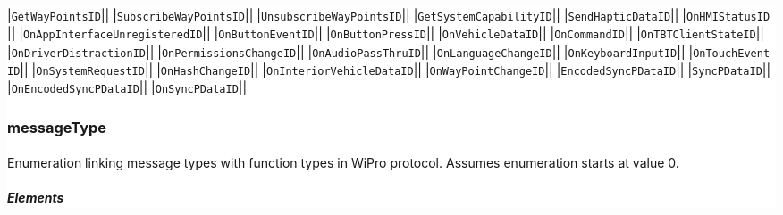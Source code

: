 |`GetWayPointsID`||
|`SubscribeWayPointsID`||
|`UnsubscribeWayPointsID`||
|`GetSystemCapabilityID`||
|`SendHapticDataID`||
|`OnHMIStatusID`||
|`OnAppInterfaceUnregisteredID`||
|`OnButtonEventID`||
|`OnButtonPressID`||
|`OnVehicleDataID`||
|`OnCommandID`||
|`OnTBTClientStateID`||
|`OnDriverDistractionID`||
|`OnPermissionsChangeID`||
|`OnAudioPassThruID`||
|`OnLanguageChangeID`||
|`OnKeyboardInputID`||
|`OnTouchEventID`||
|`OnSystemRequestID`||
|`OnHashChangeID`||
|`OnInteriorVehicleDataID`||
|`OnWayPointChangeID`||
|`EncodedSyncPDataID`||
|`SyncPDataID`||
|`OnEncodedSyncPDataID`||
|`OnSyncPDataID`||


### messageType
Enumeration linking message types with function types in WiPro protocol.
            Assumes enumeration starts at value 0.
        

##### Elements
